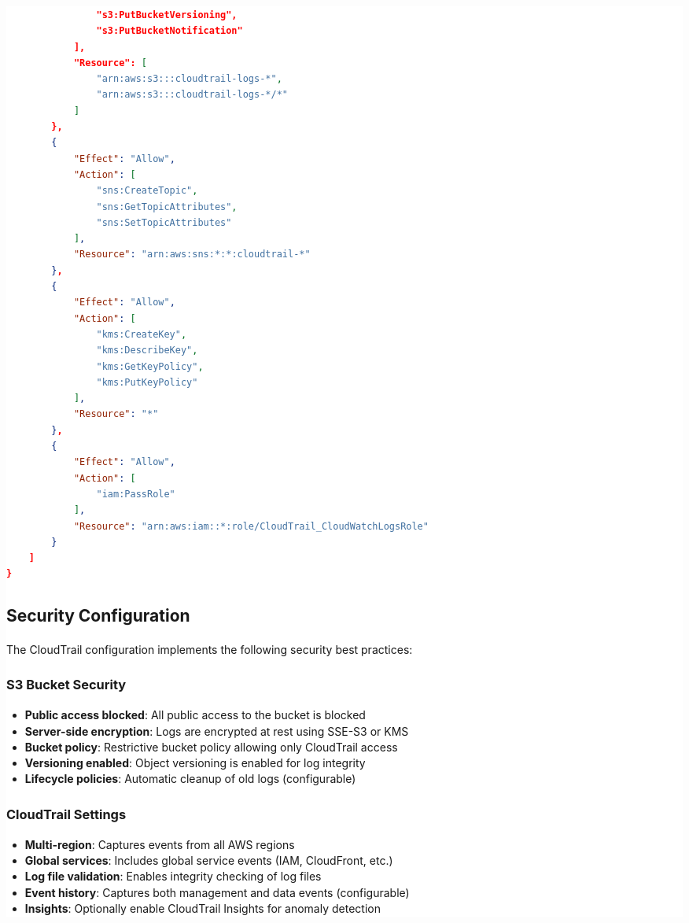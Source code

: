 ```json
                "s3:PutBucketVersioning",
                "s3:PutBucketNotification"
            ],
            "Resource": [
                "arn:aws:s3:::cloudtrail-logs-*",
                "arn:aws:s3:::cloudtrail-logs-*/*"
            ]
        },
        {
            "Effect": "Allow",
            "Action": [
                "sns:CreateTopic",
                "sns:GetTopicAttributes",
                "sns:SetTopicAttributes"
            ],
            "Resource": "arn:aws:sns:*:*:cloudtrail-*"
        },
        {
            "Effect": "Allow",
            "Action": [
                "kms:CreateKey",
                "kms:DescribeKey",
                "kms:GetKeyPolicy",
                "kms:PutKeyPolicy"
            ],
            "Resource": "*"
        },
        {
            "Effect": "Allow",
            "Action": [
                "iam:PassRole"
            ],
            "Resource": "arn:aws:iam::*:role/CloudTrail_CloudWatchLogsRole"
        }
    ]
}
```

## Security Configuration

The CloudTrail configuration implements the following security best practices:

### S3 Bucket Security
- **Public access blocked**: All public access to the bucket is blocked
- **Server-side encryption**: Logs are encrypted at rest using SSE-S3 or KMS
- **Bucket policy**: Restrictive bucket policy allowing only CloudTrail access
- **Versioning enabled**: Object versioning is enabled for log integrity
- **Lifecycle policies**: Automatic cleanup of old logs (configurable)

### CloudTrail Settings
- **Multi-region**: Captures events from all AWS regions
- **Global services**: Includes global service events (IAM, CloudFront, etc.)
- **Log file validation**: Enables integrity checking of log files
- **Event history**: Captures both management and data events (configurable)
- **Insights**: Optionally enable CloudTrail Insights for anomaly detection
